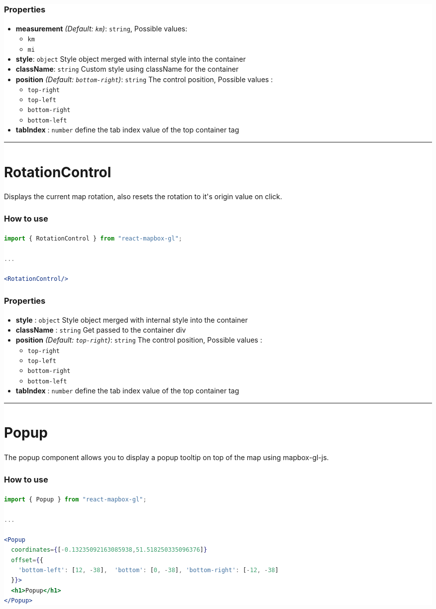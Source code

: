 ### Properties

* **measurement** _(Default: `km`)_: `string`, Possible values:
  * `km`
  * `mi`
* **style**: `object` Style object merged with internal style into the container
* **className**: `string` Custom style using className for the container
* **position** _(Default: `bottom-right`)_: `string` The control position, Possible values :
  * `top-right`
  * `top-left`
  * `bottom-right`
  * `bottom-left`
* **tabIndex** : `number` define the tab index value of the top container tag

---

# RotationControl

Displays the current map rotation, also resets the rotation to it's origin value on click.

### How to use

```jsx
import { RotationControl } from "react-mapbox-gl";

...

<RotationControl/>
```

### Properties

* **style** : `object` Style object merged with internal style into the container
* **className** : `string` Get passed to the container div
* **position** _(Default: `top-right`)_: `string` The control position, Possible values :
  * `top-right`
  * `top-left`
  * `bottom-right`
  * `bottom-left`
* **tabIndex** : `number` define the tab index value of the top container tag

---

# Popup

The popup component allows you to display a popup tooltip on top of the map using mapbox-gl-js.

### How to use

```jsx
import { Popup } from "react-mapbox-gl";

...

<Popup
  coordinates={[-0.13235092163085938,51.518250335096376]}
  offset={{
    'bottom-left': [12, -38],  'bottom': [0, -38], 'bottom-right': [-12, -38]
  }}>
  <h1>Popup</h1>
</Popup>
```

